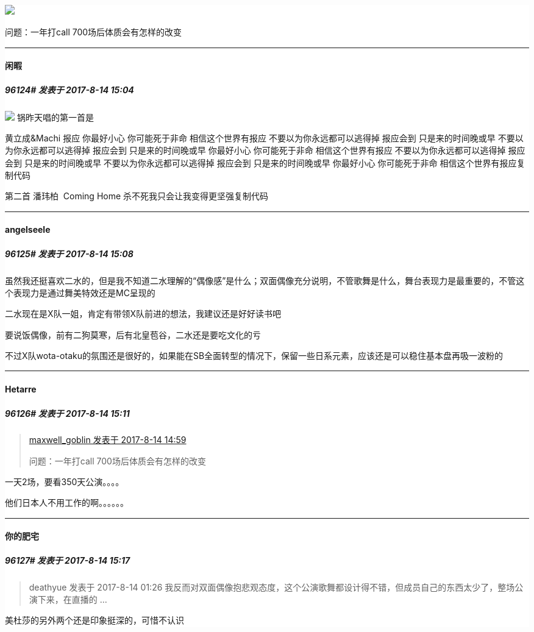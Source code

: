 
<img src="http://wx2.sinaimg.cn/bmiddle/005IBZ2Ngy1fielk1i9nrj30j623h13o.jpg" referrerpolicy="no-referrer">


问题：一年打call 700场后体质会有怎样的改变


-----

####  闲暇  
##### 96124#       发表于 2017-8-14 15:04


<img src="https://static.saraba1st.com/image/smiley/face2017/001.png" referrerpolicy="no-referrer"> 锅昨天唱的第一首是

黄立成&amp;Machi 报应
 你最好小心 你可能死于非命 相信这个世界有报应 不要以为你永远都可以逃得掉 报应会到 只是来的时间晚或早 不要以为你永远都可以逃得掉 报应会到 只是来的时间晚或早 你最好小心 你可能死于非命 相信这个世界有报应 不要以为你永远都可以逃得掉 报应会到 只是来的时间晚或早 不要以为你永远都可以逃得掉 报应会到 只是来的时间晚或早 你最好小心 你可能死于非命 相信这个世界有报应复制代码

第二首 潘玮柏  Coming Home 杀不死我只会让我变得更坚强复制代码


-----

####  angelseele  
##### 96125#       发表于 2017-8-14 15:08


虽然我还挺喜欢二水的，但是我不知道二水理解的“偶像感”是什么；双面偶像充分说明，不管歌舞是什么，舞台表现力是最重要的，不管这个表现力是通过舞美特效还是MC呈现的

二水现在是X队一姐，肯定有带领X队前进的想法，我建议还是好好读书吧

要说饭偶像，前有二狗莫寒，后有北皇苞谷，二水还是要吃文化的亏


不过X队wota-otaku的氛围还是很好的，如果能在SB全面转型的情况下，保留一些日系元素，应该还是可以稳住基本盘再吸一波粉的


-----

####  Hetarre  
##### 96126#       发表于 2017-8-14 15:11


<blockquote><a href="httphttps://bbs.saraba1st.com/2b/forum.php?mod=redirect&amp;goto=findpost&amp;pid=36882231&amp;ptid=1105387" target="_blank">maxwell_goblin 发表于 2017-8-14 14:59</a>

问题：一年打call 700场后体质会有怎样的改变</blockquote>
一天2场，要看350天公演。。。。

他们日本人不用工作的啊。。。。。。


-----

####  你的肥宅  
##### 96127#       发表于 2017-8-14 15:17


<blockquote>deathyue 发表于 2017-8-14 01:26
我反而对双面偶像抱悲观态度，这个公演歌舞都设计得不错，但成员自己的东西太少了，整场公演下来，在直播的 ...</blockquote>
美杜莎的另外两个还是印象挺深的，可惜不认识
